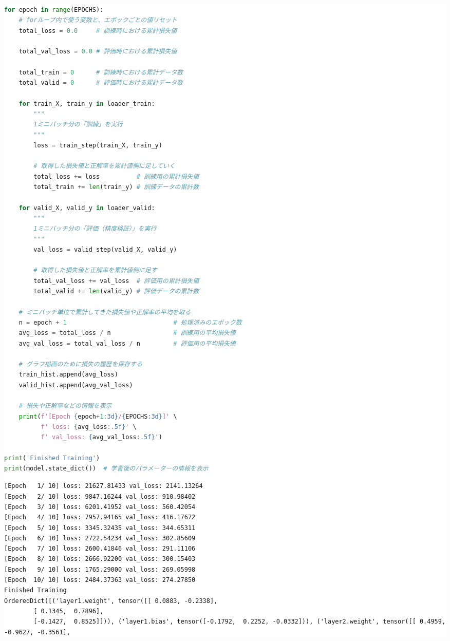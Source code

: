 ```python
for epoch in range(EPOCHS):
    # forループ内で使う変数と、エポックごとの値リセット
    total_loss = 0.0     # 訓練時における累計損失値
    
    total_val_loss = 0.0 # 評価時における累計損失値
    
    total_train = 0      # 訓練時における累計データ数
    total_valid = 0      # 評価時における累計データ数

    for train_X, train_y in loader_train:
        """
        1ミニバッチ分の「訓練」を実行
        """
        loss = train_step(train_X, train_y)

        # 取得した損失値と正解率を累計値側に足していく
        total_loss += loss          # 訓練用の累計損失値
        total_train += len(train_y) # 訓練データの累計数

    for valid_X, valid_y in loader_valid:
        """
        1ミニバッチ分の「評価（精度検証）」を実行
        """
        val_loss = valid_step(valid_X, valid_y)

        # 取得した損失値と正解率を累計値側に足す
        total_val_loss += val_loss  # 評価用の累計損失値
        total_valid += len(valid_y) # 評価データの累計数
        
    # ミニバッチ単位で累計してきた損失値や正解率の平均を取る
    n = epoch + 1                             # 処理済みのエポック数
    avg_loss = total_loss / n                 # 訓練用の平均損失値
    avg_val_loss = total_val_loss / n         # 評価用の平均損失値

    # グラフ描画のために損失の履歴を保存する
    train_hist.append(avg_loss)
    valid_hist.append(avg_val_loss)

    # 損失や正解率などの情報を表示
    print(f'[Epoch {epoch+1:3d}/{EPOCHS:3d}]' \
          f' loss: {avg_loss:.5f}' \
          f' val_loss: {avg_val_loss:.5f}')

print('Finished Training')
print(model.state_dict())  # 学習後のパラメーターの情報を表示
```


    [Epoch   1/ 10] loss: 21627.81433 val_loss: 2141.13264
    [Epoch   2/ 10] loss: 9847.16244 val_loss: 910.98402
    [Epoch   3/ 10] loss: 6201.41952 val_loss: 560.42054
    [Epoch   4/ 10] loss: 7957.94165 val_loss: 416.17672
    [Epoch   5/ 10] loss: 3345.32435 val_loss: 344.65311
    [Epoch   6/ 10] loss: 2722.54234 val_loss: 302.85609
    [Epoch   7/ 10] loss: 2600.41846 val_loss: 291.11106
    [Epoch   8/ 10] loss: 2666.92200 val_loss: 300.15403
    [Epoch   9/ 10] loss: 1765.29000 val_loss: 269.05998
    [Epoch  10/ 10] loss: 2484.37363 val_loss: 274.27850
    Finished Training
    OrderedDict([('layer1.weight', tensor([[ 0.0883, -0.2338],
            [ 0.1345,  0.7896],
            [-0.1427,  0.8525]])), ('layer1.bias', tensor([-0.1792,  0.2252, -0.0332])), ('layer2.weight', tensor([[ 0.4959, -0.9627, -0.3561],